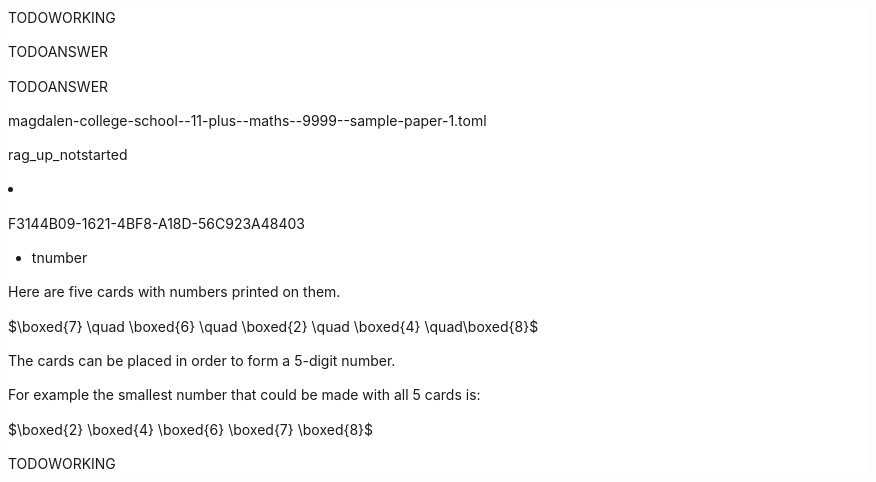 TODOWORKING

</div>
</div>
<div class='answers'>
<div class='answer'>

TODOANSWER

</div>
<div class='answer'>

TODOANSWER

</div>
</div>

<div class='papername'>
<p>magdalen-college-school--11-plus--maths--9999--sample-paper-1.toml</p>
</div>
<div class='rag'>
<p>rag_up_notstarted</p>
</div>
</div>
</li>
<li>
<div class='question_envelope rag_up_notstarted question'>
<div class='uuid'>
<p>F3144B09-1621-4BF8-A18D-56C923A48403</p>
</div>
<div class='topics'>
<ul>
<li>
tnumber
</li>
</ul>
</div>
<div class='question question'>

Here are five cards with numbers printed on them.

$\boxed{7} \quad \boxed{6} \quad \boxed{2} \quad \boxed{4} \quad\boxed{8}$

The cards can be placed in order to form a $5$-digit number.

For example the smallest number that could be made with all $5$ cards is:

$\boxed{2} \boxed{4}  \boxed{6} \boxed{7} \boxed{8}$

</div>
<div class='workings'>
<div class='working'>

TODOWORKING

</div>
<div class='working'>
